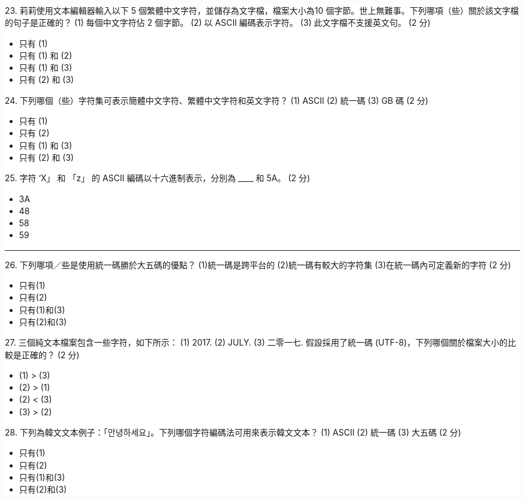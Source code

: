 <div class="question-item">23. 莉莉使用文本編輯器輸入以下 5 個繁體中文字符，並儲存為文字檔，檔案大小為10 個字節。世上無難事。下列哪項（些）關於該文字檔的句子是正確的？ (1) 每個中文字符佔 2 個字節。 (2) 以 ASCII 編碼表示字符。 (3) 此文字檔不支援英文句。 <span class="points">(2 分)</span></div>
<ul class="mcq-options">
<li>只有 (1)</li>
<li>只有 (1) 和 (2)</li>
<li>只有 (1) 和 (3)</li>
<li>只有 (2) 和 (3)</li>
</ul>

<div class="question-item">24. 下列哪個（些）字符集可表示簡體中文字符、繁體中文字符和英文字符？ (1) ASCII (2) 統一碼 (3) GB 碼 <span class="points">(2 分)</span></div>
<ul class="mcq-options">
<li>只有 (1)</li>
<li>只有 (2)</li>
<li>只有 (1) 和 (3)</li>
<li>只有 (2) 和 (3)</li>
</ul>

<div class="question-item">25. 字符 ‘X」 和 「z」 的 ASCII 編碼以十六進制表示，分別為 ____ 和 5A。 <span class="points">(2 分)</span></div>
<ul class="mcq-options">
<li>3A</li>
<li>48</li>
<li>58</li>
<li>59</li>
</ul>

---

<div class="question-item">26. 下列哪項／些是使用統一碼勝於大五碼的優點？ (1)統一碼是跨平台的 (2)統一碼有較大的字符集 (3)在統一碼內可定義新的字符 <span class="points">(2 分)</span></div>
<ul class="mcq-options">
<li>只有(1)</li>
<li>只有(2)</li>
<li>只有(1)和(3)</li>
<li>只有(2)和(3)</li>
</ul>

<div class="question-item">27. 三個純文本檔案包含一些字符，如下所示： (1) 2017. (2) JULY. (3) 二零一七. 假設採用了統一碼 (UTF-8)，下列哪個關於檔案大小的比較是正確的？ <span class="points">(2 分)</span></div>
<ul class="mcq-options">
<li>(1) > (3)</li>
<li>(2) > (1)</li>
<li>(2) < (3)</li>
<li>(3) > (2)</li>
</ul>

<div class="question-item">28. 下列為韓文文本例子：「안녕하세요」。下列哪個字符編碼法可用來表示韓文文本？ (1) ASCII (2) 統一碼 (3) 大五碼 <span class="points">(2 分)</span></div>
<ul class="mcq-options">
<li>只有(1)</li>
<li>只有(2)</li>
<li>只有(1)和(3)</li>
<li>只有(2)和(3)</li>
</ul>
